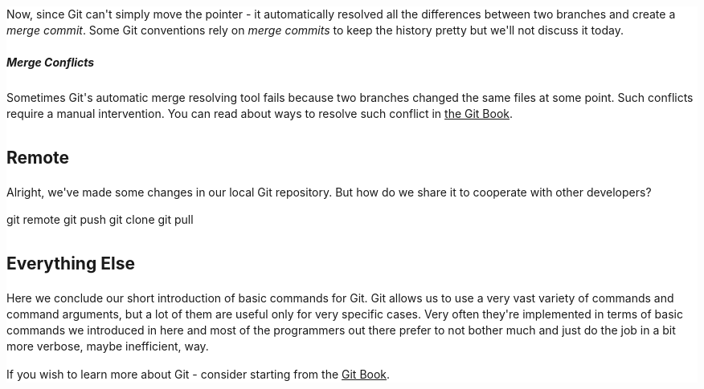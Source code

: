 Now, since Git can't simply move the pointer - it automatically resolved all the differences between two branches and create a _merge commit_. Some Git conventions rely on _merge commits_ to keep the history pretty but we'll not discuss it today.

##### Merge Conflicts

Sometimes Git's automatic merge resolving tool fails because two branches changed the same files at some point. Such conflicts require a manual intervention. You can read about ways to resolve such conflict in [the Git Book](https://git-scm.com/book/en/v2/Git-Branching-Basic-Branching-and-Merging).

## Remote

Alright, we've made some changes in our local Git repository. But how do we share it to cooperate with other developers?

git remote
git push
git clone
git pull

## Everything Else

Here we conclude our short introduction of basic commands for Git. Git allows us to use a very vast variety of commands and command arguments, but a lot of them are useful only for very specific cases. Very often they're implemented in terms of basic commands we introduced in here and most of the programmers out there prefer to not bother much and just do the job in a bit more verbose, maybe inefficient, way.

If you wish to learn more about Git - consider starting from the [Git Book](https://git-scm.com/book/en/v2).
